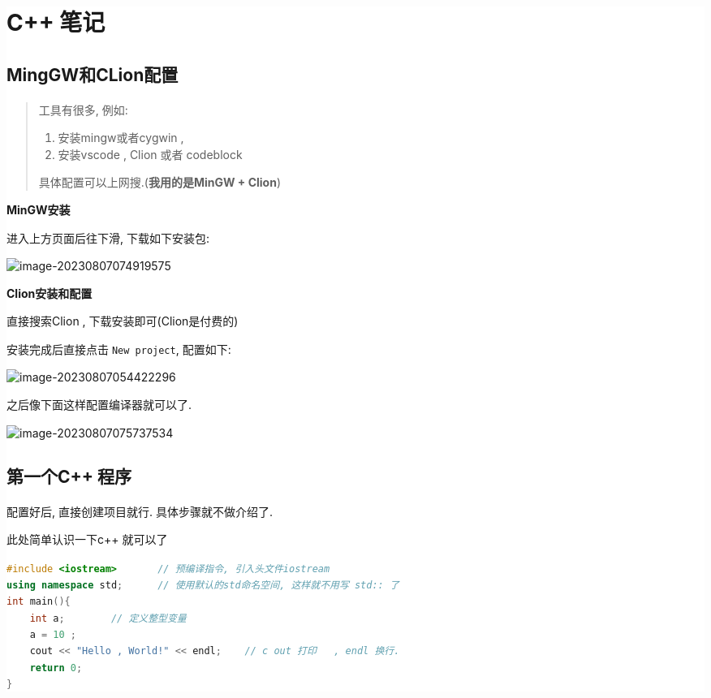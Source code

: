 # C++ 笔记

## MingGW和CLion配置

> 工具有很多, 例如: 
>
> 1. 安装mingw或者cygwin ,  
> 2. 安装vscode , Clion 或者 codeblock 
>
> 具体配置可以上网搜.(**我用的是MinGW + Clion**)

**MinGW安装**

[下载地址]:https://sourceforge.net/projects/mingw-w64/

进入上方页面后往下滑, 下载如下安装包: 

![image-20230807074919575](https://raw.githubusercontent.com/QDGSCLOUD/BJYH_picture/main/image2/image-20230807074919575.png)





**Clion安装和配置**

直接搜索Clion , 下载安装即可(Clion是付费的)

安装完成后直接点击 `New project`, 配置如下:

![image-20230807054422296](https://raw.githubusercontent.com/QDGSCLOUD/BJYH_picture/main/image2/image-20230807054422296.png)

之后像下面这样配置编译器就可以了. 

![image-20230807075737534](https://raw.githubusercontent.com/QDGSCLOUD/BJYH_picture/main/image2/image-20230807075737534.png)





## 第一个C++ 程序

配置好后, 直接创建项目就行. 具体步骤就不做介绍了.

此处简单认识一下c++ 就可以了

```c++
#include <iostream>       // 预编译指令, 引入头文件iostream
using namespace std;      // 使用默认的std命名空间, 这样就不用写 std:: 了
int main(){
    int a;        // 定义整型变量
    a = 10 ;
    cout << "Hello , World!" << endl;    // c out 打印   , endl 换行.
    return 0;
}
```


